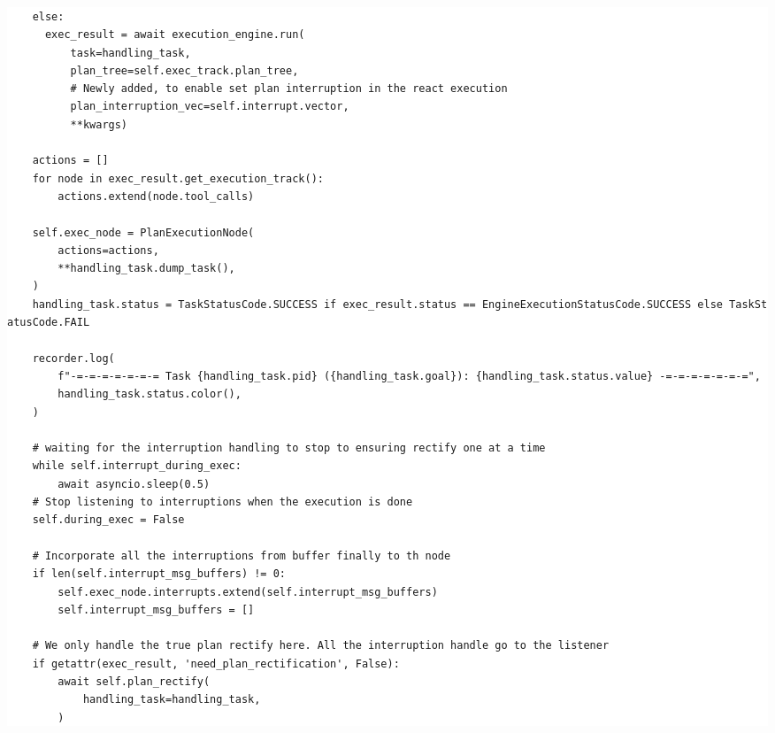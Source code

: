         else:
          exec_result = await execution_engine.run(
              task=handling_task,
              plan_tree=self.exec_track.plan_tree,
              # Newly added, to enable set plan interruption in the react execution
              plan_interruption_vec=self.interrupt.vector,
              **kwargs)

        actions = []
        for node in exec_result.get_execution_track():
            actions.extend(node.tool_calls)

        self.exec_node = PlanExecutionNode(
            actions=actions,
            **handling_task.dump_task(),
        )
        handling_task.status = TaskStatusCode.SUCCESS if exec_result.status == EngineExecutionStatusCode.SUCCESS else TaskStatusCode.FAIL

        recorder.log(
            f"-=-=-=-=-=-=-= Task {handling_task.pid} ({handling_task.goal}): {handling_task.status.value} -=-=-=-=-=-=-=",
            handling_task.status.color(),
        )
        
        # waiting for the interruption handling to stop to ensuring rectify one at a time
        while self.interrupt_during_exec:
            await asyncio.sleep(0.5)
        # Stop listening to interruptions when the execution is done
        self.during_exec = False

        # Incorporate all the interruptions from buffer finally to th node
        if len(self.interrupt_msg_buffers) != 0:
            self.exec_node.interrupts.extend(self.interrupt_msg_buffers)
            self.interrupt_msg_buffers = []
        
        # We only handle the true plan rectify here. All the interruption handle go to the listener
        if getattr(exec_result, 'need_plan_rectification', False):
            await self.plan_rectify(
                handling_task=handling_task,
            )
